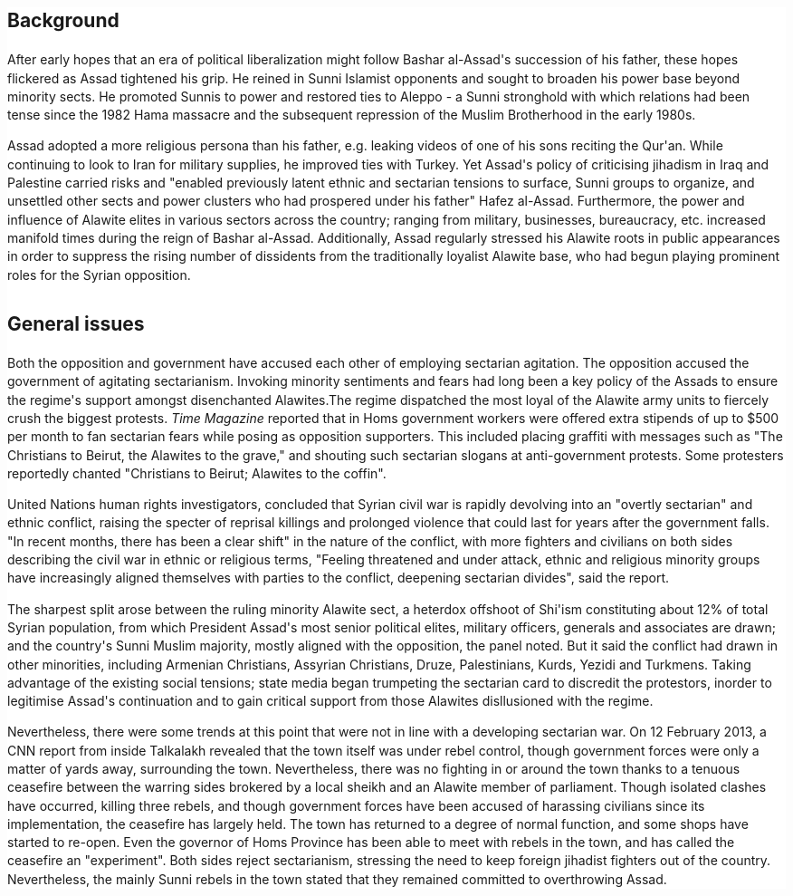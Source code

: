 ## Background
After early hopes that an era of political liberalization might follow Bashar al-Assad's succession of his father, these hopes flickered as Assad tightened his grip. He reined in Sunni Islamist opponents and sought to broaden his power base beyond minority sects. He promoted Sunnis to power and restored ties to Aleppo - a Sunni stronghold with which relations had been tense since the 1982 Hama massacre and the subsequent repression of the Muslim Brotherhood in the early 1980s.

Assad adopted a more religious persona than his father, e.g. leaking videos of one of his sons reciting the Qur'an. While continuing to look to Iran for military supplies, he improved ties with Turkey. Yet Assad's policy of criticising jihadism in Iraq and Palestine carried risks and "enabled previously latent ethnic and sectarian tensions to surface, Sunni groups to organize, and unsettled other sects and power clusters who had prospered under his father" Hafez al-Assad. Furthermore, the power and influence of Alawite elites in various sectors across the country; ranging from military, businesses, bureaucracy, etc. increased manifold times during the reign of Bashar al-Assad. Additionally, Assad regularly stressed his Alawite roots in public appearances in order to suppress the rising number of dissidents from the traditionally loyalist Alawite base, who had begun playing prominent roles for the Syrian opposition.

## General issues
Both the opposition and government have accused each other of employing sectarian agitation. The opposition accused the government of agitating sectarianism. Invoking minority sentiments and fears had long been a key policy of the Assads to ensure the regime's support amongst disenchanted Alawites.The regime dispatched the most loyal of the Alawite army units to fiercely crush the biggest protests. *Time Magazine* reported that in Homs government workers were offered extra stipends of up to $500 per month to fan sectarian fears while posing as opposition supporters. This included placing graffiti with messages such as "The Christians to Beirut, the Alawites to the grave," and shouting such sectarian slogans at anti-government protests. Some protesters reportedly chanted "Christians to Beirut; Alawites to the coffin".

United Nations human rights investigators, concluded that Syrian civil war is rapidly devolving into an "overtly sectarian" and ethnic conflict, raising the specter of reprisal killings and prolonged violence that could last for years after the government falls. "In recent months, there has been a clear shift" in the nature of the conflict, with more fighters and civilians on both sides describing the civil war in ethnic or religious terms, "Feeling threatened and under attack, ethnic and religious minority groups have increasingly aligned themselves with parties to the conflict, deepening sectarian divides", said the report.

The sharpest split arose between the ruling minority Alawite sect, a heterdox offshoot of Shi'ism constituting about 12% of total Syrian population, from which President Assad's most senior political elites, military officers, generals and associates are drawn; and the country's Sunni Muslim majority, mostly aligned with the opposition, the panel noted. But it said the conflict had drawn in other minorities, including Armenian Christians, Assyrian Christians, Druze, Palestinians, Kurds, Yezidi and Turkmens. Taking advantage of the existing social tensions; state media began trumpeting the sectarian card to discredit the protestors, inorder to legitimise Assad's continuation and to gain critical support from those Alawites disllusioned with the regime.

Nevertheless, there were some trends at this point that were not in line with a developing sectarian war. On 12 February 2013, a CNN report from inside Talkalakh revealed that the town itself was under rebel control, though government forces were only a matter of yards away, surrounding the town. Nevertheless, there was no fighting in or around the town thanks to a tenuous ceasefire between the warring sides brokered by a local sheikh and an Alawite member of parliament. Though isolated clashes have occurred, killing three rebels, and though government forces have been accused of harassing civilians since its implementation, the ceasefire has largely held. The town has returned to a degree of normal function, and some shops have started to re-open. Even the governor of Homs Province has been able to meet with rebels in the town, and has called the ceasefire an "experiment". Both sides reject sectarianism, stressing the need to keep foreign jihadist fighters out of the country. Nevertheless, the mainly Sunni rebels in the town stated that they remained committed to overthrowing Assad.
